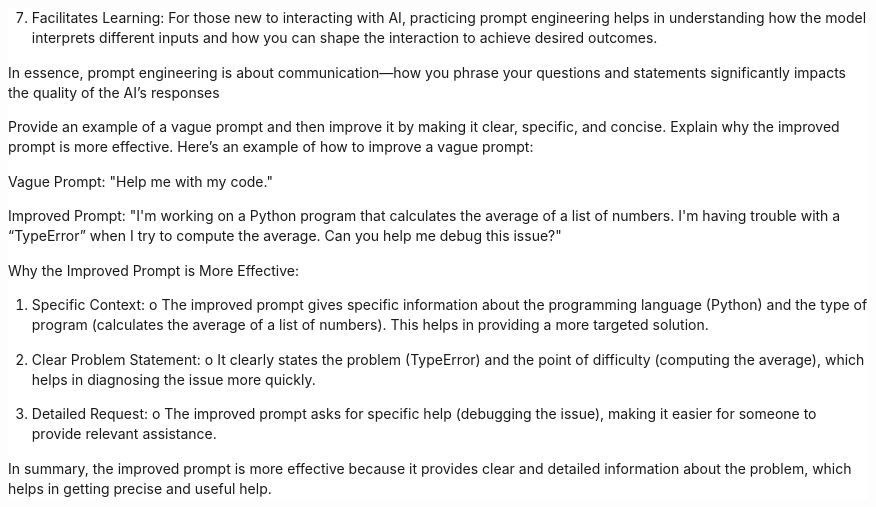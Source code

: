 7.	Facilitates Learning: For those new to interacting with AI, practicing prompt engineering helps in understanding how the model interprets different inputs and how you can shape the interaction to achieve desired outcomes.
   
In essence, prompt engineering is about communication—how you phrase your questions and statements significantly impacts the quality of the AI’s responses



Provide an example of a vague prompt and then improve it by making it clear, specific, and concise. Explain why the improved prompt is more effective.
Here’s an example of how to improve a vague prompt:

Vague Prompt:
"Help me with my code."

Improved Prompt:
"I'm working on a Python program that calculates the average of a list of numbers. I'm having trouble with a “TypeError” when I try to compute the average. Can you help me debug this issue?"

Why the Improved Prompt is More Effective:
1.	Specific Context:
o	The improved prompt gives specific information about the programming language (Python) and the type of program (calculates the average of a list of numbers). This helps in providing a more targeted solution.

2.	Clear Problem Statement:
o	It clearly states the problem (TypeError) and the point of difficulty (computing the average), which helps in diagnosing the issue more quickly.

3.	Detailed Request:
o	The improved prompt asks for specific help (debugging the issue), making it easier for someone to provide relevant assistance.

In summary, the improved prompt is more effective because it provides clear and detailed information about the problem, which helps in getting precise and useful help.

